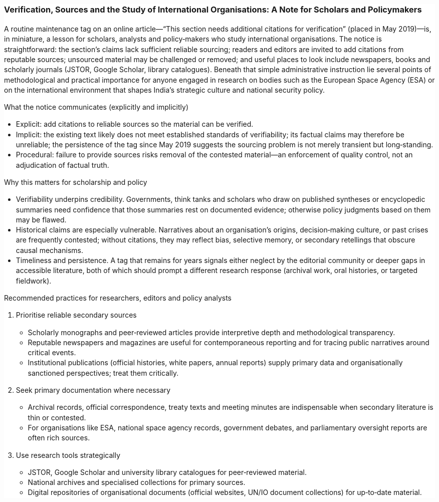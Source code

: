 
### Verification, Sources and the Study of International Organisations: A Note for Scholars and Policymakers

A routine maintenance tag on an online article—“This section needs additional citations for verification” (placed in May 2019)—is, in miniature, a lesson for scholars, analysts and policy‑makers who study international organisations. The notice is straightforward: the section’s claims lack sufficient reliable sourcing; readers and editors are invited to add citations from reputable sources; unsourced material may be challenged or removed; and useful places to look include newspapers, books and scholarly journals (JSTOR, Google Scholar, library catalogues). Beneath that simple administrative instruction lie several points of methodological and practical importance for anyone engaged in research on bodies such as the European Space Agency (ESA) or on the international environment that shapes India’s strategic culture and national security policy.

What the notice communicates (explicitly and implicitly)
- Explicit: add citations to reliable sources so the material can be verified.
- Implicit: the existing text likely does not meet established standards of verifiability; its factual claims may therefore be unreliable; the persistence of the tag since May 2019 suggests the sourcing problem is not merely transient but long‑standing.
- Procedural: failure to provide sources risks removal of the contested material—an enforcement of quality control, not an adjudication of factual truth.

Why this matters for scholarship and policy
- Verifiability underpins credibility. Governments, think tanks and scholars who draw on published syntheses or encyclopedic summaries need confidence that those summaries rest on documented evidence; otherwise policy judgments based on them may be flawed.
- Historical claims are especially vulnerable. Narratives about an organisation’s origins, decision‑making culture, or past crises are frequently contested; without citations, they may reflect bias, selective memory, or secondary retellings that obscure causal mechanisms.
- Timeliness and persistence. A tag that remains for years signals either neglect by the editorial community or deeper gaps in accessible literature, both of which should prompt a different research response (archival work, oral histories, or targeted fieldwork).

Recommended practices for researchers, editors and policy analysts
1. Prioritise reliable secondary sources
   - Scholarly monographs and peer‑reviewed articles provide interpretive depth and methodological transparency.
   - Reputable newspapers and magazines are useful for contemporaneous reporting and for tracing public narratives around critical events.
   - Institutional publications (official histories, white papers, annual reports) supply primary data and organisationally sanctioned perspectives; treat them critically.

2. Seek primary documentation where necessary
   - Archival records, official correspondence, treaty texts and meeting minutes are indispensable when secondary literature is thin or contested.
   - For organisations like ESA, national space agency records, government debates, and parliamentary oversight reports are often rich sources.

3. Use research tools strategically
   - JSTOR, Google Scholar and university library catalogues for peer‑reviewed material.
   - National archives and specialised collections for primary sources.
   - Digital repositories of organisational documents (official websites, UN/IO document collections) for up‑to‑date material.
